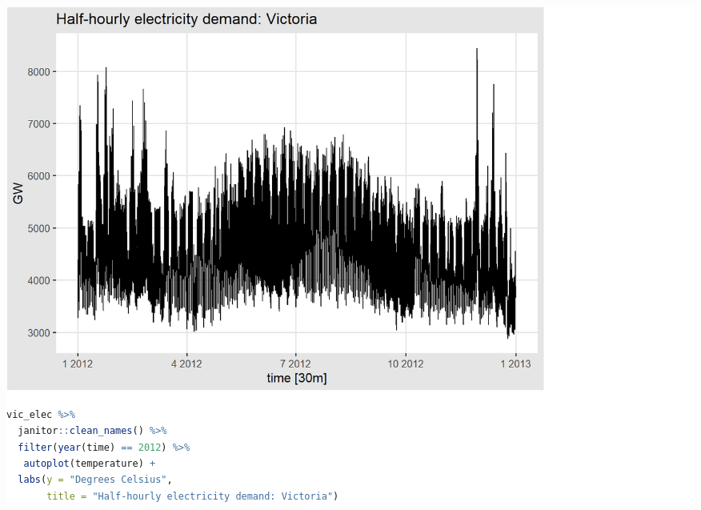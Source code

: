 <img src="01-intro-to-tsibble_files/figure-html/unnamed-chunk-13-1.png" width="672" />



```r
vic_elec %>% 
  janitor::clean_names() %>% 
  filter(year(time) == 2012) %>% 
   autoplot(temperature) +
  labs(y = "Degrees Celsius",
       title = "Half-hourly electricity demand: Victoria")
```
